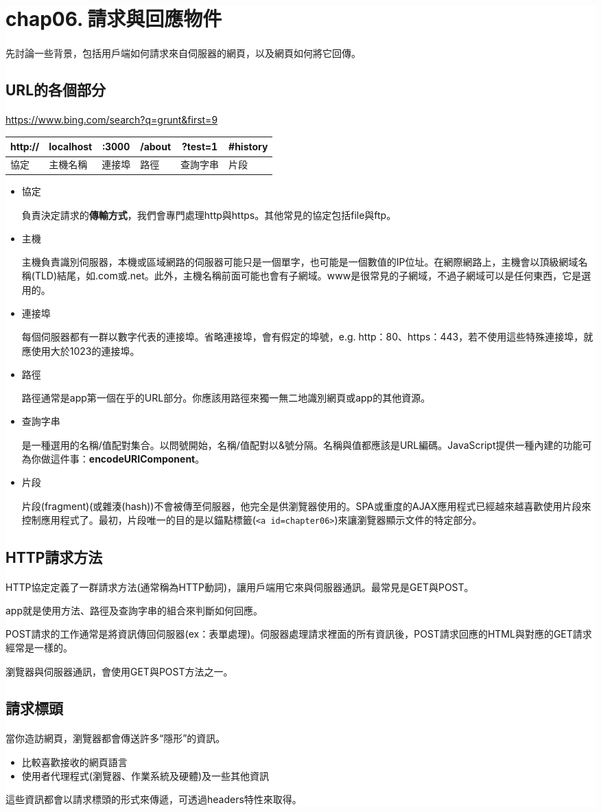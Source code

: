 # chap06. 請求與回應物件

先討論一些背景，包括用戶端如何請求來自伺服器的網頁，以及網頁如何將它回傳。

## URL的各個部分

https://www.bing.com/search?q=grunt&first=9

| http:// | localhost | :3000  | /about | ?test=1  | #history |
|---------|-----------|--------|--------|----------|----------|
| 協定    | 主機名稱  | 連接埠 | 路徑   | 查詢字串 | 片段     |

- 協定

    負責決定請求的**傳輸方式**，我們會專門處理http與https。其他常見的協定包括file與ftp。

- 主機

    主機負責識別伺服器，本機或區域網路的伺服器可能只是一個單字，也可能是一個數值的IP位址。在網際網路上，主機會以頂級網域名稱(TLD)結尾，如.com或.net。此外，主機名稱前面可能也會有子網域。www是很常見的子網域，不過子網域可以是任何東西，它是選用的。

- 連接埠

    每個伺服器都有一群以數字代表的連接埠。省略連接埠，會有假定的埠號，e.g. http：80、https：443，若不使用這些特殊連接埠，就應使用大於1023的連接埠。
    
- 路徑

    路徑通常是app第一個在乎的URL部分。你應該用路徑來獨一無二地識別網頁或app的其他資源。
    
- 查詢字串

    是一種選用的名稱/值配對集合。以問號開始，名稱/值配對以&號分隔。名稱與值都應該是URL編碼。JavaScript提供一種內建的功能可為你做這件事：**encodeURIComponent**。
    
- 片段

    片段(fragment)(或雜湊(hash))不會被傳至伺服器，他完全是供瀏覽器使用的。SPA或重度的AJAX應用程式已經越來越喜歡使用片段來控制應用程式了。最初，片段唯一的目的是以錨點標籤(`<a id=chapter06>`)來讓瀏覽器顯示文件的特定部分。
    
## HTTP請求方法

HTTP協定定義了一群請求方法(通常稱為HTTP動詞)，讓用戶端用它來與伺服器通訊。最常見是GET與POST。

app就是使用方法、路徑及查詢字串的組合來判斷如何回應。

POST請求的工作通常是將資訊傳回伺服器(ex：表單處理)。伺服器處理請求裡面的所有資訊後，POST請求回應的HTML與對應的GET請求經常是一樣的。

瀏覽器與伺服器通訊，會使用GET與POST方法之一。

## 請求標頭

當你造訪網頁，瀏覽器都會傳送許多“隱形”的資訊。

- 比較喜歡接收的網頁語言
- 使用者代理程式(瀏覽器、作業系統及硬體)及一些其他資訊

這些資訊都會以請求標頭的形式來傳遞，可透過headers特性來取得。
